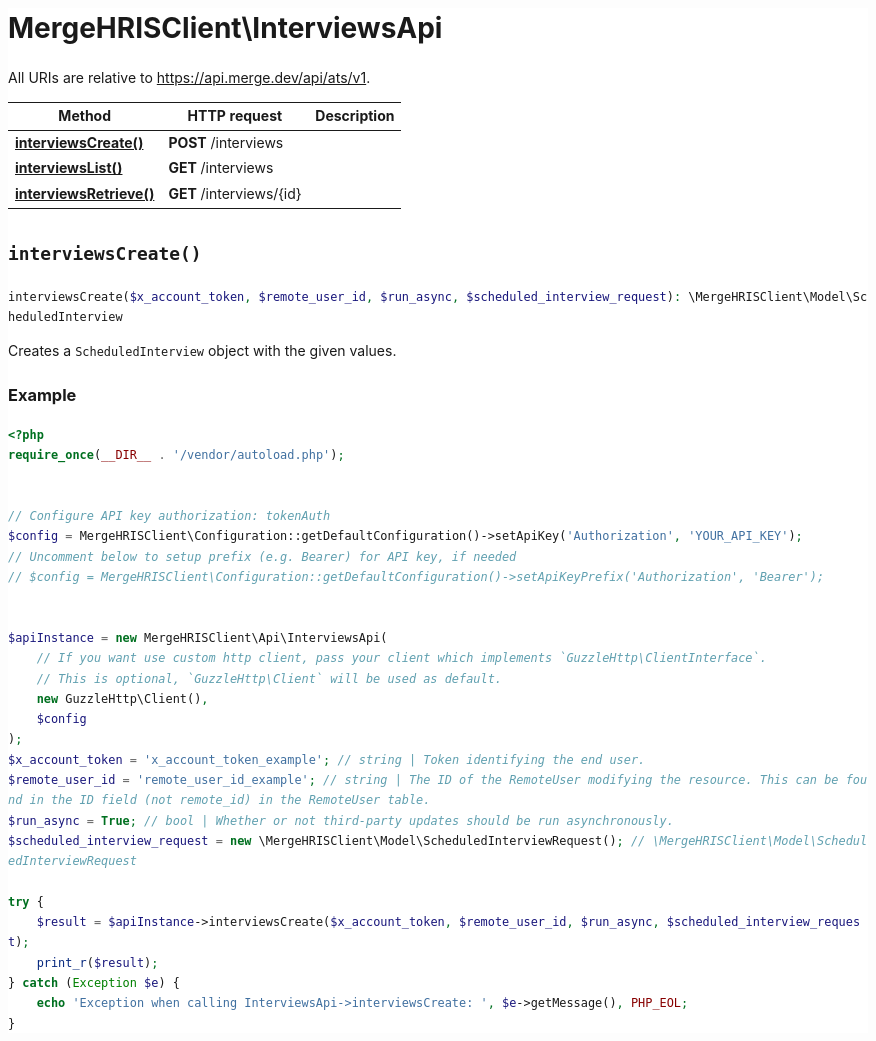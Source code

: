 # MergeHRISClient\InterviewsApi

All URIs are relative to https://api.merge.dev/api/ats/v1.

Method | HTTP request | Description
------------- | ------------- | -------------
[**interviewsCreate()**](InterviewsApi.md#interviewsCreate) | **POST** /interviews | 
[**interviewsList()**](InterviewsApi.md#interviewsList) | **GET** /interviews | 
[**interviewsRetrieve()**](InterviewsApi.md#interviewsRetrieve) | **GET** /interviews/{id} | 


## `interviewsCreate()`

```php
interviewsCreate($x_account_token, $remote_user_id, $run_async, $scheduled_interview_request): \MergeHRISClient\Model\ScheduledInterview
```



Creates a `ScheduledInterview` object with the given values.

### Example

```php
<?php
require_once(__DIR__ . '/vendor/autoload.php');


// Configure API key authorization: tokenAuth
$config = MergeHRISClient\Configuration::getDefaultConfiguration()->setApiKey('Authorization', 'YOUR_API_KEY');
// Uncomment below to setup prefix (e.g. Bearer) for API key, if needed
// $config = MergeHRISClient\Configuration::getDefaultConfiguration()->setApiKeyPrefix('Authorization', 'Bearer');


$apiInstance = new MergeHRISClient\Api\InterviewsApi(
    // If you want use custom http client, pass your client which implements `GuzzleHttp\ClientInterface`.
    // This is optional, `GuzzleHttp\Client` will be used as default.
    new GuzzleHttp\Client(),
    $config
);
$x_account_token = 'x_account_token_example'; // string | Token identifying the end user.
$remote_user_id = 'remote_user_id_example'; // string | The ID of the RemoteUser modifying the resource. This can be found in the ID field (not remote_id) in the RemoteUser table.
$run_async = True; // bool | Whether or not third-party updates should be run asynchronously.
$scheduled_interview_request = new \MergeHRISClient\Model\ScheduledInterviewRequest(); // \MergeHRISClient\Model\ScheduledInterviewRequest

try {
    $result = $apiInstance->interviewsCreate($x_account_token, $remote_user_id, $run_async, $scheduled_interview_request);
    print_r($result);
} catch (Exception $e) {
    echo 'Exception when calling InterviewsApi->interviewsCreate: ', $e->getMessage(), PHP_EOL;
}
```
